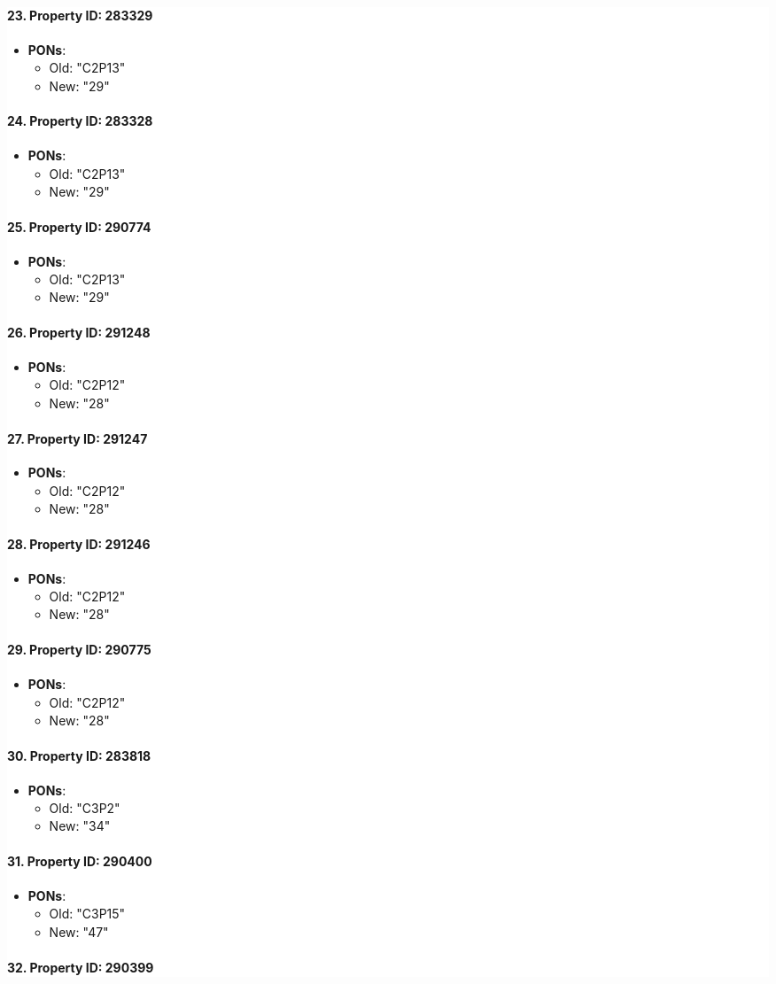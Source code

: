 #### 23. Property ID: 283329

- **PONs**:
  - Old: "C2P13"
  - New: "29"

#### 24. Property ID: 283328

- **PONs**:
  - Old: "C2P13"
  - New: "29"

#### 25. Property ID: 290774

- **PONs**:
  - Old: "C2P13"
  - New: "29"

#### 26. Property ID: 291248

- **PONs**:
  - Old: "C2P12"
  - New: "28"

#### 27. Property ID: 291247

- **PONs**:
  - Old: "C2P12"
  - New: "28"

#### 28. Property ID: 291246

- **PONs**:
  - Old: "C2P12"
  - New: "28"

#### 29. Property ID: 290775

- **PONs**:
  - Old: "C2P12"
  - New: "28"

#### 30. Property ID: 283818

- **PONs**:
  - Old: "C3P2"
  - New: "34"

#### 31. Property ID: 290400

- **PONs**:
  - Old: "C3P15"
  - New: "47"

#### 32. Property ID: 290399
